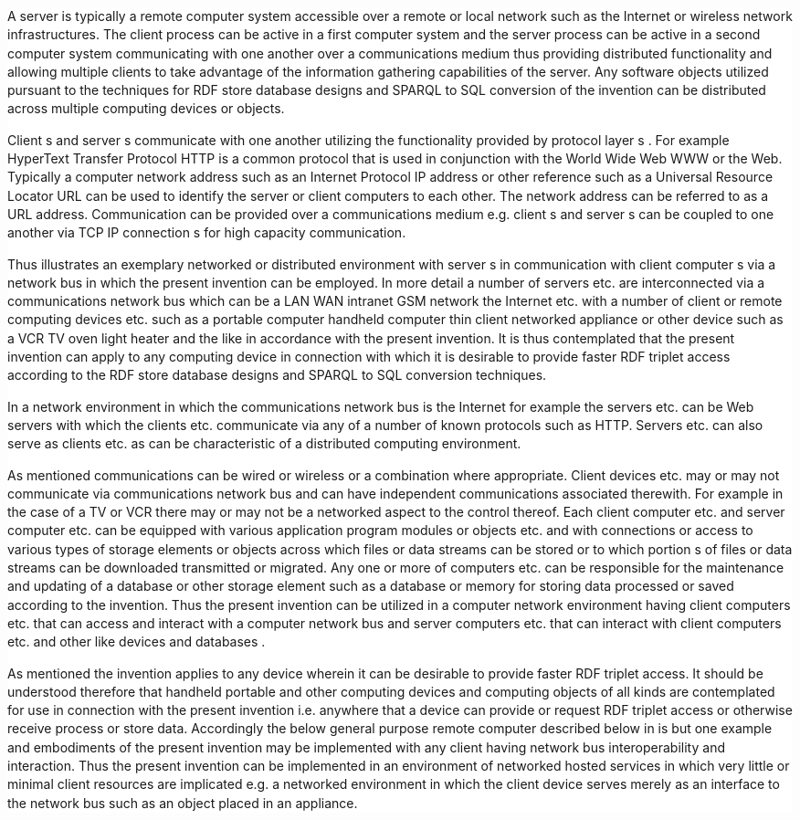 A server is typically a remote computer system accessible over a remote or local network such as the Internet or wireless network infrastructures. The client process can be active in a first computer system and the server process can be active in a second computer system communicating with one another over a communications medium thus providing distributed functionality and allowing multiple clients to take advantage of the information gathering capabilities of the server. Any software objects utilized pursuant to the techniques for RDF store database designs and SPARQL to SQL conversion of the invention can be distributed across multiple computing devices or objects.

Client s and server s communicate with one another utilizing the functionality provided by protocol layer s . For example HyperText Transfer Protocol HTTP is a common protocol that is used in conjunction with the World Wide Web WWW or the Web. Typically a computer network address such as an Internet Protocol IP address or other reference such as a Universal Resource Locator URL can be used to identify the server or client computers to each other. The network address can be referred to as a URL address. Communication can be provided over a communications medium e.g. client s and server s can be coupled to one another via TCP IP connection s for high capacity communication.

Thus illustrates an exemplary networked or distributed environment with server s in communication with client computer s via a network bus in which the present invention can be employed. In more detail a number of servers etc. are interconnected via a communications network bus which can be a LAN WAN intranet GSM network the Internet etc. with a number of client or remote computing devices etc. such as a portable computer handheld computer thin client networked appliance or other device such as a VCR TV oven light heater and the like in accordance with the present invention. It is thus contemplated that the present invention can apply to any computing device in connection with which it is desirable to provide faster RDF triplet access according to the RDF store database designs and SPARQL to SQL conversion techniques.

In a network environment in which the communications network bus is the Internet for example the servers etc. can be Web servers with which the clients etc. communicate via any of a number of known protocols such as HTTP. Servers etc. can also serve as clients etc. as can be characteristic of a distributed computing environment.

As mentioned communications can be wired or wireless or a combination where appropriate. Client devices etc. may or may not communicate via communications network bus and can have independent communications associated therewith. For example in the case of a TV or VCR there may or may not be a networked aspect to the control thereof. Each client computer etc. and server computer etc. can be equipped with various application program modules or objects etc. and with connections or access to various types of storage elements or objects across which files or data streams can be stored or to which portion s of files or data streams can be downloaded transmitted or migrated. Any one or more of computers etc. can be responsible for the maintenance and updating of a database or other storage element such as a database or memory for storing data processed or saved according to the invention. Thus the present invention can be utilized in a computer network environment having client computers etc. that can access and interact with a computer network bus and server computers etc. that can interact with client computers etc. and other like devices and databases .

As mentioned the invention applies to any device wherein it can be desirable to provide faster RDF triplet access. It should be understood therefore that handheld portable and other computing devices and computing objects of all kinds are contemplated for use in connection with the present invention i.e. anywhere that a device can provide or request RDF triplet access or otherwise receive process or store data. Accordingly the below general purpose remote computer described below in is but one example and embodiments of the present invention may be implemented with any client having network bus interoperability and interaction. Thus the present invention can be implemented in an environment of networked hosted services in which very little or minimal client resources are implicated e.g. a networked environment in which the client device serves merely as an interface to the network bus such as an object placed in an appliance.
